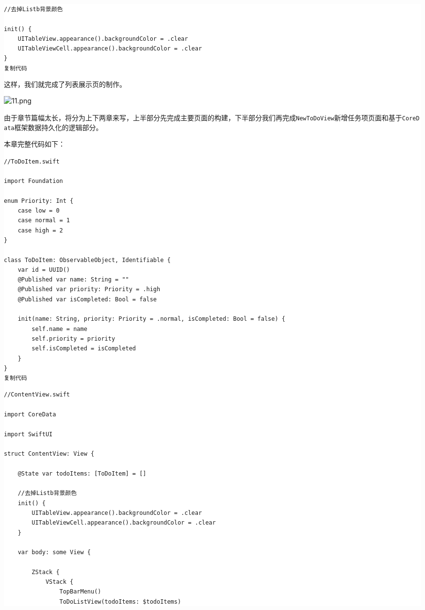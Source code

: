 ```
//去掉Listb背景颜色

init() {
    UITableView.appearance().backgroundColor = .clear
    UITableViewCell.appearance().backgroundColor = .clear
}
复制代码
```

这样，我们就完成了列表展示页的制作。

![11.png](https://p9-juejin.byteimg.com/tos-cn-i-k3u1fbpfcp/bee502c4527e437898f619f538a03109~tplv-k3u1fbpfcp-zoom-in-crop-mark:4536:0:0:0.image?)

由于章节篇幅太长，将分为上下两章来写，上半部分先完成主要页面的构建，下半部分我们再完成`NewToDoView`新增任务项页面和基于`CoreData`框架数据持久化的逻辑部分。

本章完整代码如下：

```
//ToDoItem.swift

import Foundation

enum Priority: Int {
    case low = 0
    case normal = 1
    case high = 2
}

class ToDoItem: ObservableObject, Identifiable {
    var id = UUID()
    @Published var name: String = ""
    @Published var priority: Priority = .high
    @Published var isCompleted: Bool = false

    init(name: String, priority: Priority = .normal, isCompleted: Bool = false) {
        self.name = name
        self.priority = priority
        self.isCompleted = isCompleted
    }
}
复制代码
```

```
//ContentView.swift

import CoreData

import SwiftUI

struct ContentView: View {

    @State var todoItems: [ToDoItem] = []

    //去掉Listb背景颜色
    init() {
        UITableView.appearance().backgroundColor = .clear
        UITableViewCell.appearance().backgroundColor = .clear
    }

    var body: some View {

        ZStack {
            VStack {
                TopBarMenu()
                ToDoListView(todoItems: $todoItems)
```